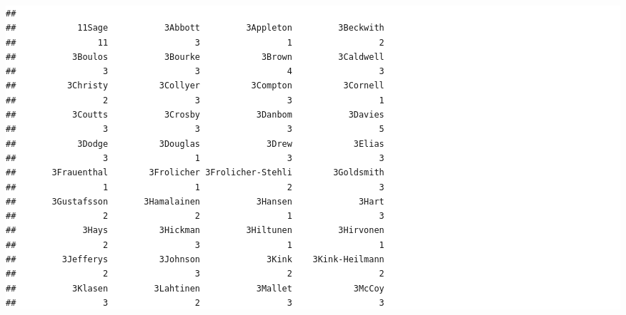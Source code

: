     ## 
    ##            11Sage           3Abbott         3Appleton         3Beckwith 
    ##                11                 3                 1                 2 
    ##           3Boulos           3Bourke            3Brown         3Caldwell 
    ##                 3                 3                 4                 3 
    ##          3Christy          3Collyer          3Compton          3Cornell 
    ##                 2                 3                 3                 1 
    ##           3Coutts           3Crosby           3Danbom           3Davies 
    ##                 3                 3                 3                 5 
    ##            3Dodge          3Douglas             3Drew            3Elias 
    ##                 3                 1                 3                 3 
    ##       3Frauenthal        3Frolicher 3Frolicher-Stehli        3Goldsmith 
    ##                 1                 1                 2                 3 
    ##       3Gustafsson       3Hamalainen           3Hansen             3Hart 
    ##                 2                 2                 1                 3 
    ##             3Hays          3Hickman         3Hiltunen         3Hirvonen 
    ##                 2                 3                 1                 1 
    ##         3Jefferys          3Johnson             3Kink    3Kink-Heilmann 
    ##                 2                 3                 2                 2 
    ##           3Klasen         3Lahtinen           3Mallet            3McCoy 
    ##                 3                 2                 3                 3 